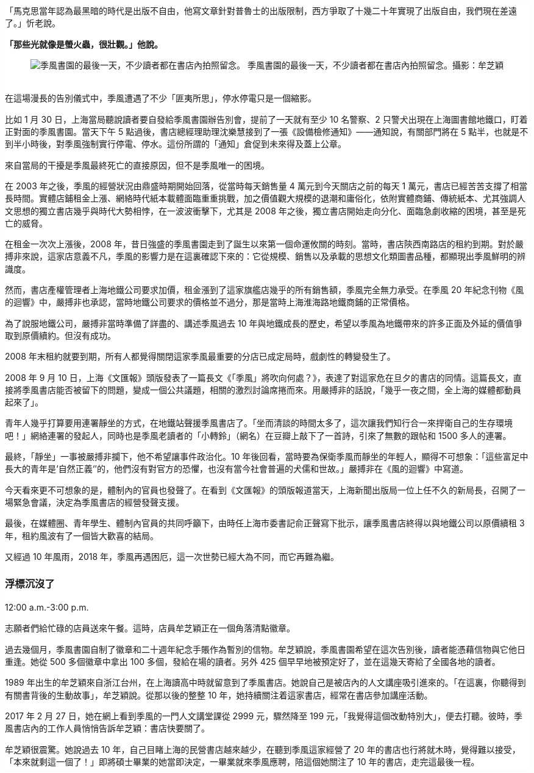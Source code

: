 「馬克思當年認為最黑暗的時代是出版不自由，他寫文章針對普魯士的出版限制，西方爭取了十幾二十年實現了出版自由，我們現在差遠了。」忻老說。

**「那些光就像是螢火蟲，很壯觀。」他說。**

<div style="text-align:center">
<img src="https://github.com/Info-cn/Terminus/raw/master/assets/images/05-jifeng-07.jpg" alt="季風書園的最後一天，不少讀者都在書店內拍照留念。">
季風書園的最後一天，不少讀者都在書店內拍照留念。攝影：牟芝穎
</div>
<br/>

在這場漫長的告別儀式中，季風遭遇了不少「匪夷所思」，停水停電只是一個縮影。

比如 1 月 30 日，上海當局聽說讀者要自發給季風書園辦告別會，提前了一天就有至少 10 名警察、2 只警犬出現在上海圖書館地鐵口，盯着正對面的季風書園。當天下午 5 點過後，書店總經理助理沈樂慧接到了一張《設備檢修通知》——通知說，有關部門將在 5 點半，也就是不到半小時後，對季風強制實行停電、停水。這份所謂的「通知」倉促到未來得及蓋上公章。

來自當局的干擾是季風最終死亡的直接原因，但不是季風唯一的困境。

在 2003 年之後，季風的經營狀況由鼎盛時期開始回落，從當時每天銷售量 4 萬元到今天關店之前的每天 1 萬元，書店已經苦苦支撐了相當長時間。實體店鋪租金上漲、網絡時代紙本載體面臨重重挑戰，加之價值觀大規模的退潮和庸俗化，依附實體商鋪、傳統紙本、尤其強調人文思想的獨立書店幾乎與時代大勢相悖，在一波波衝擊下，尤其是 2008 年之後，獨立書店開始走向分化、面臨急劇收縮的困境，甚至是死亡的威脅。

在租金一次次上漲後，2008 年，昔日強盛的季風書園走到了誕生以來第一個命運攸關的時刻。當時，書店陝西南路店的租約到期。對於嚴搏非來說，這家店意義不凡，季風的影響力是在這裏確認下來的：它從規模、銷售以及承載的思想文化類圖書品種，都顯現出季風鮮明的辨識度。

然而，書店產權管理者上海地鐵公司要求加價，租金漲到了這家旗艦店幾乎的所有銷售額，季風完全無力承受。在季風 20 年紀念刊物《風的迴響》中，嚴搏非也承認，當時地鐵公司要求的價格並不過分，那是當時上海淮海路地鐵商鋪的正常價格。

為了說服地鐵公司，嚴搏非當時準備了詳盡的、講述季風過去 10 年與地鐵成長的歷史，希望以季風為地鐵帶來的許多正面及外延的價值爭取到原價續約。但沒有成功。

2008 年末租約就要到期，所有人都覺得關閉這家季風最重要的分店已成定局時，戲劇性的轉變發生了。

2008 年 9 月 10 日，上海《文匯報》頭版發表了一篇長文《「季風」將吹向何處？》，表達了對這家危在旦夕的書店的同情。這篇長文，直接將季風書店能否被留下的問題，變成一個公共議題，相關的激烈討論席捲而來。用嚴搏非的話說，「幾乎一夜之間，全上海的媒體都動員起來了」。

青年人幾乎打算要用連署靜坐的方式，在地鐵站聲援季風書店了。「坐而清談的時間太多了，這次讓我們知行合一來捍衛自己的生存環境吧！」網絡連署的發起人，同時也是季風老讀者的「小轉鈴」（網名）在豆瓣上敲下了一首詩，引來了無數的跟帖和 1500 多人的連署。

最終，「靜坐」一事被嚴搏非攔下，他不希望讓事件政治化。10 年後回看，當時要為保衛季風而靜坐的年輕人，顯得不可想象：「這些富足中長大的青年是‘自然正義‘’的，他們沒有對官方的恐懼，也沒有當今社會普遍的犬儒和世故。」嚴搏非在《風的迴響》中寫道。

今天看來更不可想象的是，體制內的官員也發聲了。在看到《文匯報》的頭版報道當天，上海新聞出版局一位上任不久的新局長，召開了一場緊急會議，決定為季風書店的經營發聲支援。

最後，在媒體圈、青年學生、體制內官員的共同呼籲下，由時任上海市委書記俞正聲寫下批示，讓季風書店終得以與地鐵公司以原價續租 3 年，租約風波有了一個皆大歡喜的結局。

又經過 10 年風雨，2018 年，季風再遇困厄，這一次世勢已經大為不同，而它再難為繼。

### 浮標沉沒了

12:00 a.m.-3:00 p.m.

志願者們給忙碌的店員送來午餐。這時，店員牟芝穎正在一個角落清點徽章。

過去幾個月，季風書園自制了徽章和二十週年紀念手賬作為暫別的信物。牟芝穎說，季風書園希望在這次告別後，讀者能憑藉信物與它他日重逢。她從 500 多個徽章中拿出 100 多個，發給在場的讀者。另外 425 個早早地被預定好了，並在這幾天寄給了全國各地的讀者。

1989 年出生的牟芝穎來自浙江台州，在上海讀高中時就留意到了季風書店。她說自己是被店內的人文講座吸引進來的。「在這裏，你聽得到有關書背後的生動故事」，牟芝穎說。從那以後的整整 10 年，她持續關注着這家書店，經常在書店參加講座活動。

2017 年 2 月 27 日，她在網上看到季風的一門人文講堂課從 2999 元，驟然降至 199 元，「我覺得這個改動特別大」，便去打聽。彼時，季風書店內的工作人員悄悄告訴牟芝穎：書店快要關了。

牟芝穎很震驚。她說過去 10 年，自己目睹上海的民營書店越來越少，在聽到季風這家經營了 20 年的書店也行將就木時，覺得難以接受，「本來就剩這一個了！」即將碩士畢業的她當即決定，一畢業就來季風應聘，陪這個她關注了 10 年的書店，走完這最後一程。
